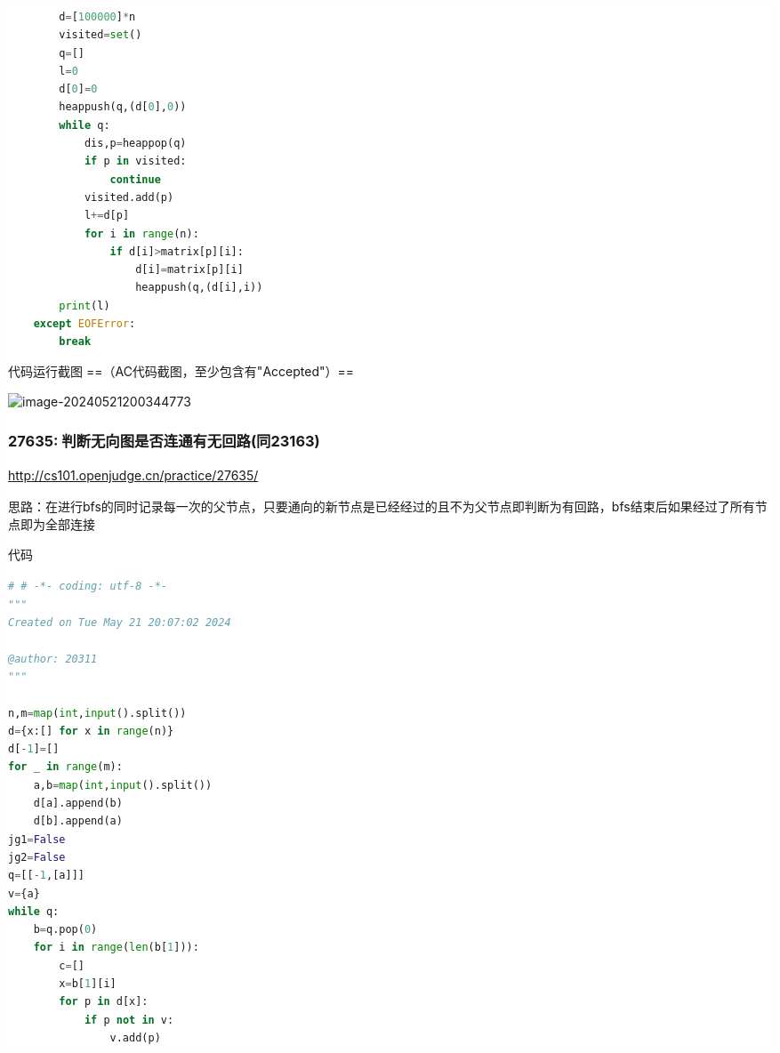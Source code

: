 ```python
        d=[100000]*n
        visited=set()
        q=[]
        l=0
        d[0]=0
        heappush(q,(d[0],0))
        while q:
            dis,p=heappop(q)
            if p in visited:
                continue
            visited.add(p)
            l+=d[p]
            for i in range(n):
                if d[i]>matrix[p][i]:
                    d[i]=matrix[p][i]
                    heappush(q,(d[i],i))
        print(l)
    except EOFError:
        break

```



代码运行截图 ==（AC代码截图，至少包含有"Accepted"）==

![image-20240521200344773](C:\Users\20311\AppData\Roaming\Typora\typora-user-images\image-20240521200344773.png)



### 27635: 判断无向图是否连通有无回路(同23163)

http://cs101.openjudge.cn/practice/27635/



思路：在进行bfs的同时记录每一次的父节点，只要通向的新节点是已经经过的且不为父节点即判断为有回路，bfs结束后如果经过了所有节点即为全部连接



代码

```python
# # -*- coding: utf-8 -*-
"""
Created on Tue May 21 20:07:02 2024

@author: 20311
"""

n,m=map(int,input().split())
d={x:[] for x in range(n)}
d[-1]=[]
for _ in range(m):
    a,b=map(int,input().split())
    d[a].append(b)
    d[b].append(a)
jg1=False
jg2=False
q=[[-1,[a]]]
v={a}
while q:
    b=q.pop(0)
    for i in range(len(b[1])):
        c=[]
        x=b[1][i]
        for p in d[x]:
            if p not in v:
                v.add(p)
```